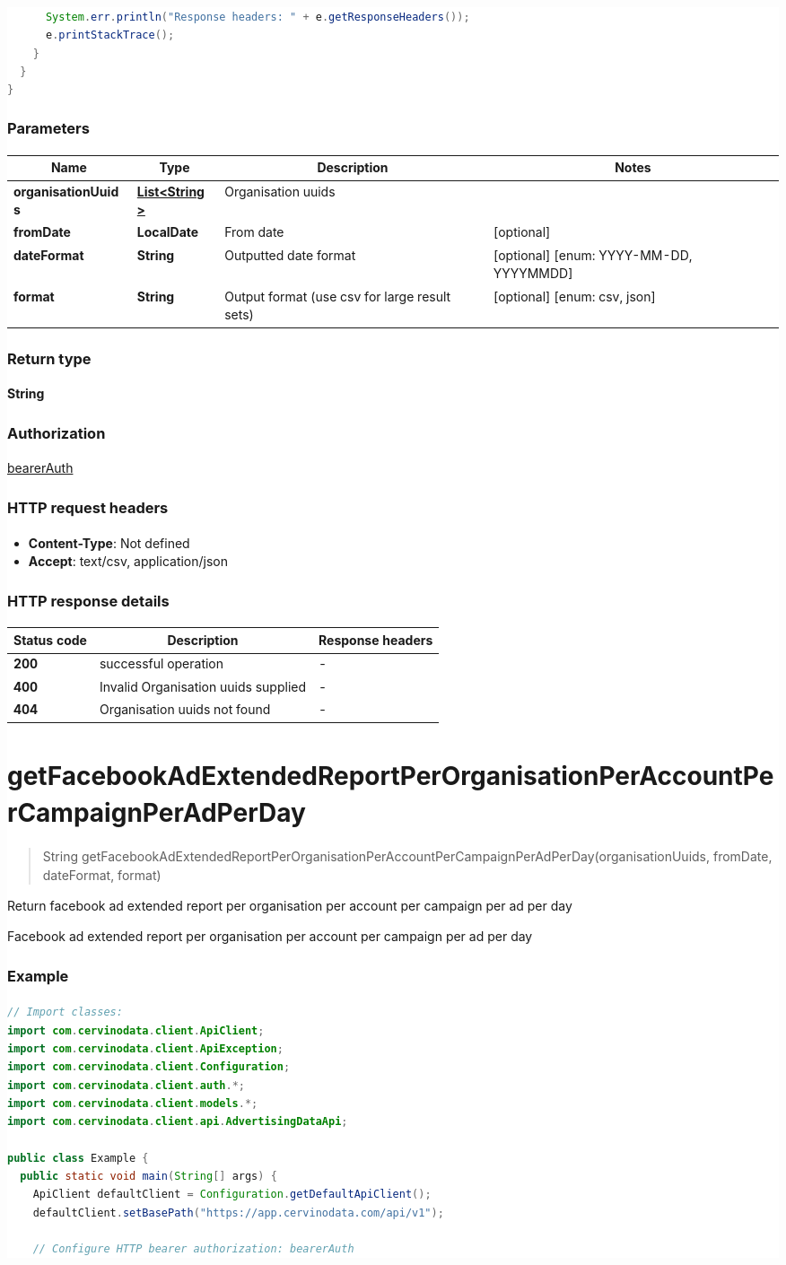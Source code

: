```java
      System.err.println("Response headers: " + e.getResponseHeaders());
      e.printStackTrace();
    }
  }
}
```

### Parameters

Name | Type | Description  | Notes
------------- | ------------- | ------------- | -------------
 **organisationUuids** | [**List&lt;String&gt;**](String.md)| Organisation uuids |
 **fromDate** | **LocalDate**| From date | [optional]
 **dateFormat** | **String**| Outputted date format | [optional] [enum: YYYY-MM-DD, YYYYMMDD]
 **format** | **String**| Output format (use csv for large result sets) | [optional] [enum: csv, json]

### Return type

**String**

### Authorization

[bearerAuth](../README.md#bearerAuth)

### HTTP request headers

 - **Content-Type**: Not defined
 - **Accept**: text/csv, application/json

### HTTP response details
| Status code | Description | Response headers |
|-------------|-------------|------------------|
**200** | successful operation |  -  |
**400** | Invalid Organisation uuids supplied |  -  |
**404** | Organisation uuids not found |  -  |

<a name="getFacebookAdExtendedReportPerOrganisationPerAccountPerCampaignPerAdPerDay"></a>
# **getFacebookAdExtendedReportPerOrganisationPerAccountPerCampaignPerAdPerDay**
> String getFacebookAdExtendedReportPerOrganisationPerAccountPerCampaignPerAdPerDay(organisationUuids, fromDate, dateFormat, format)

Return facebook ad extended report per organisation per account per campaign per ad per day

Facebook ad extended report per organisation per account per campaign per ad per day

### Example
```java
// Import classes:
import com.cervinodata.client.ApiClient;
import com.cervinodata.client.ApiException;
import com.cervinodata.client.Configuration;
import com.cervinodata.client.auth.*;
import com.cervinodata.client.models.*;
import com.cervinodata.client.api.AdvertisingDataApi;

public class Example {
  public static void main(String[] args) {
    ApiClient defaultClient = Configuration.getDefaultApiClient();
    defaultClient.setBasePath("https://app.cervinodata.com/api/v1");
    
    // Configure HTTP bearer authorization: bearerAuth
```